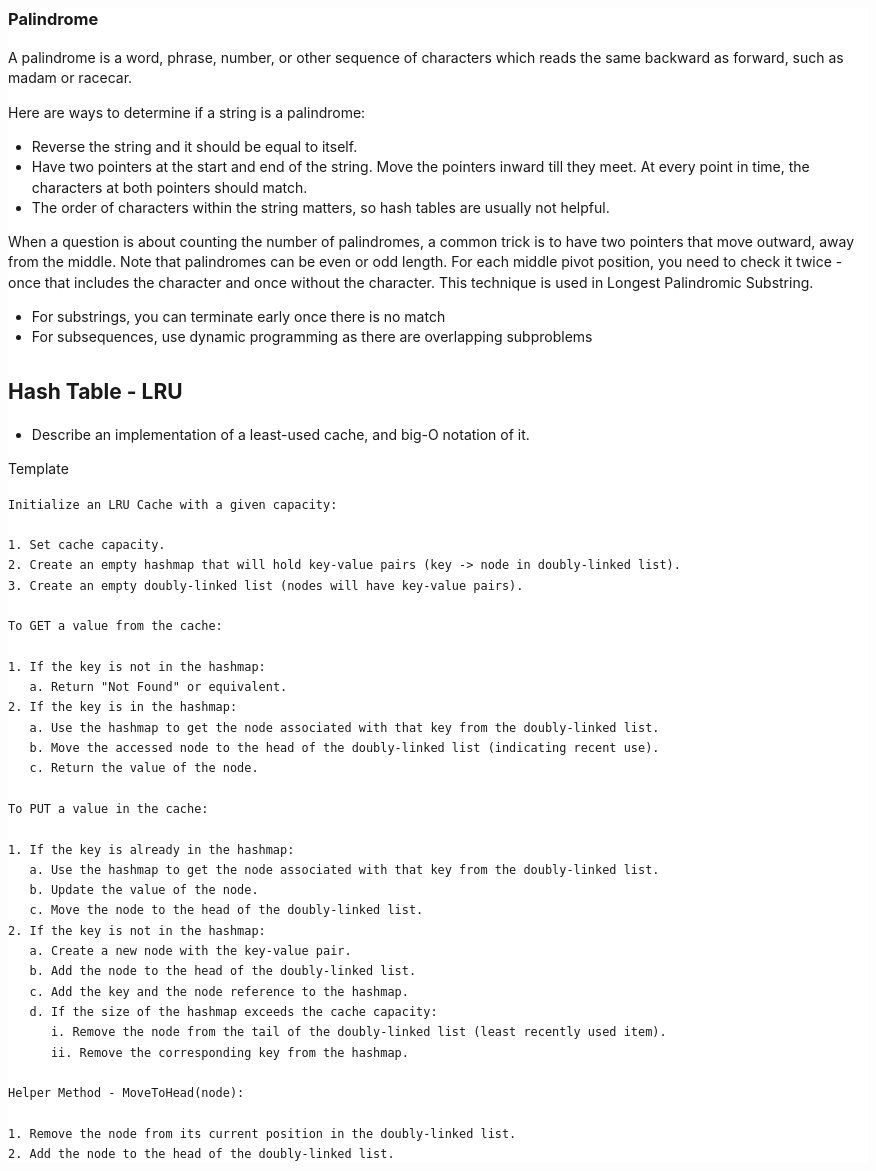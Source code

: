 ### Palindrome
A palindrome is a word, phrase, number, or other sequence of characters which reads the same backward as forward, such as madam or racecar.

Here are ways to determine if a string is a palindrome:

- Reverse the string and it should be equal to itself.
- Have two pointers at the start and end of the string. Move the pointers inward till they meet. At every point in time, the characters at both pointers should match.
- The order of characters within the string matters, so hash tables are usually not helpful.

When a question is about counting the number of palindromes, a common trick is to have two pointers that move outward, away from the middle. Note that palindromes can be even or odd length. For each middle pivot position, you need to check it twice - once that includes the character and once without the character. This technique is used in Longest Palindromic Substring.

- For substrings, you can terminate early once there is no match
- For subsequences, use dynamic programming as there are overlapping subproblems


## Hash Table - LRU

- Describe an implementation of a least-used cache, and big-O notation of it.

Template
```
Initialize an LRU Cache with a given capacity:

1. Set cache capacity.
2. Create an empty hashmap that will hold key-value pairs (key -> node in doubly-linked list).
3. Create an empty doubly-linked list (nodes will have key-value pairs).

To GET a value from the cache:

1. If the key is not in the hashmap:
   a. Return "Not Found" or equivalent.
2. If the key is in the hashmap:
   a. Use the hashmap to get the node associated with that key from the doubly-linked list.
   b. Move the accessed node to the head of the doubly-linked list (indicating recent use).
   c. Return the value of the node.

To PUT a value in the cache:

1. If the key is already in the hashmap:
   a. Use the hashmap to get the node associated with that key from the doubly-linked list.
   b. Update the value of the node.
   c. Move the node to the head of the doubly-linked list.
2. If the key is not in the hashmap:
   a. Create a new node with the key-value pair.
   b. Add the node to the head of the doubly-linked list.
   c. Add the key and the node reference to the hashmap.
   d. If the size of the hashmap exceeds the cache capacity:
      i. Remove the node from the tail of the doubly-linked list (least recently used item).
      ii. Remove the corresponding key from the hashmap.

Helper Method - MoveToHead(node):

1. Remove the node from its current position in the doubly-linked list.
2. Add the node to the head of the doubly-linked list.
```
